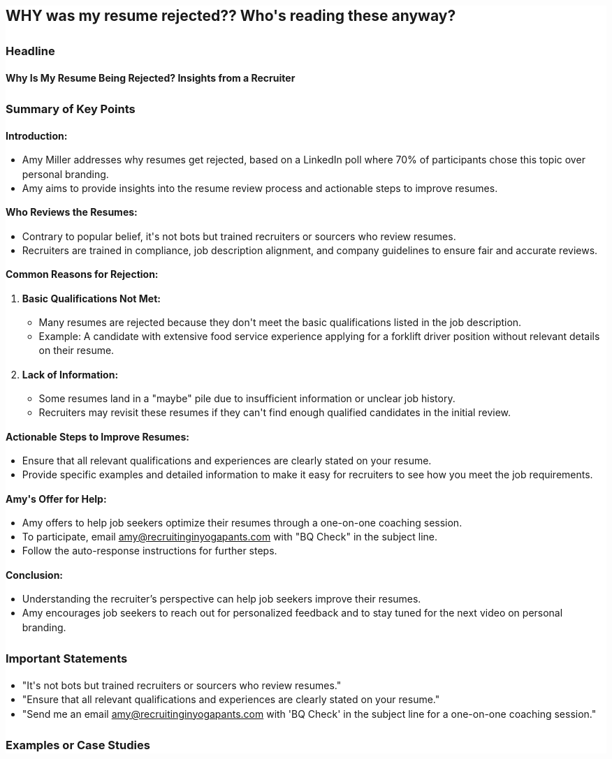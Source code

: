 WHY was my resume rejected?? Who's reading these anyway?
---

### Headline

**Why Is My Resume Being Rejected? Insights from a Recruiter**

### Summary of Key Points

**Introduction:**
- Amy Miller addresses why resumes get rejected, based on a LinkedIn poll where 70% of participants chose this topic over personal branding.
- Amy aims to provide insights into the resume review process and actionable steps to improve resumes.

**Who Reviews the Resumes:**
- Contrary to popular belief, it's not bots but trained recruiters or sourcers who review resumes.
- Recruiters are trained in compliance, job description alignment, and company guidelines to ensure fair and accurate reviews.

**Common Reasons for Rejection:**
1. **Basic Qualifications Not Met:**
   - Many resumes are rejected because they don't meet the basic qualifications listed in the job description.
   - Example: A candidate with extensive food service experience applying for a forklift driver position without relevant details on their resume.

2. **Lack of Information:**
   - Some resumes land in a "maybe" pile due to insufficient information or unclear job history.
   - Recruiters may revisit these resumes if they can't find enough qualified candidates in the initial review.

**Actionable Steps to Improve Resumes:**
- Ensure that all relevant qualifications and experiences are clearly stated on your resume.
- Provide specific examples and detailed information to make it easy for recruiters to see how you meet the job requirements.

**Amy's Offer for Help:**
- Amy offers to help job seekers optimize their resumes through a one-on-one coaching session.
- To participate, email amy@recruitinginyogapants.com with "BQ Check" in the subject line.
- Follow the auto-response instructions for further steps.

**Conclusion:**
- Understanding the recruiter’s perspective can help job seekers improve their resumes.
- Amy encourages job seekers to reach out for personalized feedback and to stay tuned for the next video on personal branding.

### Important Statements

- "It's not bots but trained recruiters or sourcers who review resumes."
- "Ensure that all relevant qualifications and experiences are clearly stated on your resume."
- "Send me an email amy@recruitinginyogapants.com with 'BQ Check' in the subject line for a one-on-one coaching session."

### Examples or Case Studies
